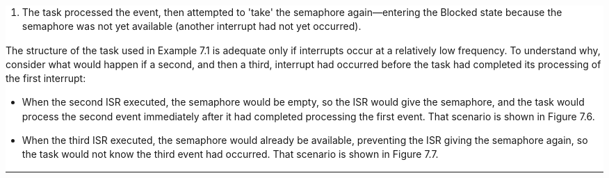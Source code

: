 1. The task processed the event, then attempted to 'take' the semaphore
   again—entering the Blocked state because the semaphore was not yet
   available (another interrupt had not yet occurred).

The structure of the task used in Example 7.1 is adequate only if
interrupts occur at a relatively low frequency. To understand why,
consider what would happen if a second, and then a third, interrupt had
occurred before the task had completed its processing of the first
interrupt:

- When the second ISR executed, the semaphore would be empty, so the
  ISR would give the semaphore, and the task would process the second
  event immediately after it had completed processing the first event.
  That scenario is shown in Figure 7.6.

- When the third ISR executed, the semaphore would already be
  available, preventing the ISR giving the semaphore again, so the
  task would not know the third event had occurred. That scenario is
  shown in Figure 7.7.


<a name="fig7.6" title="Figure 7.6 The scenario when one interrupt occurs before the task has finished processing the first event"></a>
<a name="fig7.7" title="Figure 7.7 The scenario when two interrupts occur before the task has finished processing the first event"></a>

* * *